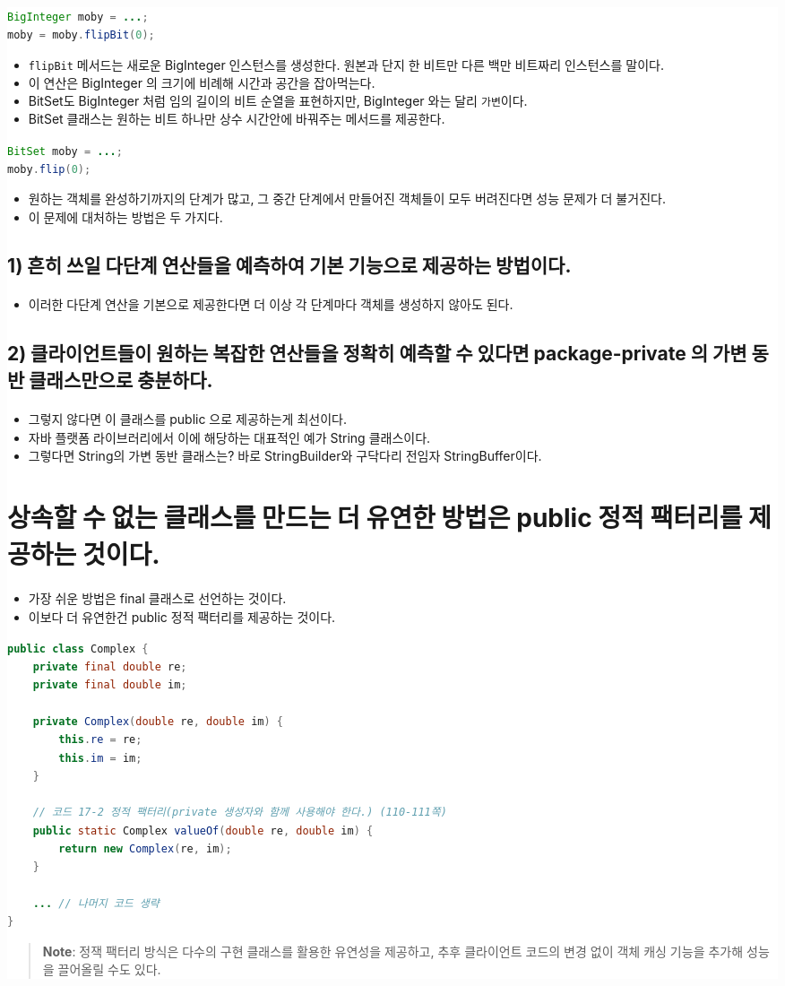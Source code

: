  ```java
BigInteger moby = ...;
moby = moby.flipBit(0);
 ```

-  `flipBit` 메서드는 새로운 BigInteger 인스턴스를 생성한다. 원본과 단지 한 비트만 다른 백만 비트짜리 인스턴스를 말이다.
- 이 연산은 BigInteger 의 크기에 비례해 시간과 공간을 잡아먹는다.
- BitSet도 BigInteger 처럼 임의 길이의 비트 순열을 표현하지만, BigInteger 와는 달리 `가변`이다.
- BitSet 클래스는 원하는 비트 하나만 상수 시간안에 바꿔주는 메서드를 제공한다.

```java
BitSet moby = ...;
moby.flip(0);
```

- 원하는 객체를 완성하기까지의 단계가 많고, 그 중간 단계에서 만들어진 객체들이 모두 버려진다면 성능 문제가 더 불거진다.
- 이 문제에 대처하는 방법은 두 가지다.

## 1) 흔히 쓰일 다단계 연산들을 예측하여 기본 기능으로 제공하는 방법이다.
- 이러한 다단계 연산을 기본으로 제공한다면 더 이상 각 단계마다 객체를 생성하지 않아도 된다.

## 2) 클라이언트들이 원하는 복잡한 연산들을 정확히 예측할 수 있다면 package-private 의 가변 동반 클래스만으로 충분하다.
- 그렇지 않다면 이 클래스를 public 으로 제공하는게 최선이다.
- 자바 플랫폼 라이브러리에서 이에 해당하는 대표적인 예가 String 클래스이다.
- 그렇다면 String의 가변 동반 클래스는? 바로 StringBuilder와 구닥다리 전임자 StringBuffer이다.

# 상속할 수 없는 클래스를 만드는 더 유연한 방법은 public 정적 팩터리를 제공하는 것이다.
- 가장 쉬운 방법은 final 클래스로 선언하는 것이다.
- 이보다 더 유연한건 public 정적 팩터리를 제공하는 것이다.

```java
public class Complex {
    private final double re;
    private final double im;

    private Complex(double re, double im) {
        this.re = re;
        this.im = im;
    }

    // 코드 17-2 정적 팩터리(private 생성자와 함께 사용해야 한다.) (110-111쪽)
    public static Complex valueOf(double re, double im) {
        return new Complex(re, im);
    }
    
    ... // 나머지 코드 생략
}
```

> **Note**: 정잭 팩터리 방식은 다수의 구현 클래스를 활용한 유연성을 제공하고, 추후 클라이언트 코드의 변경 없이 객체 캐싱 기능을 추가해 성능을 끌어올릴 수도 있다.
